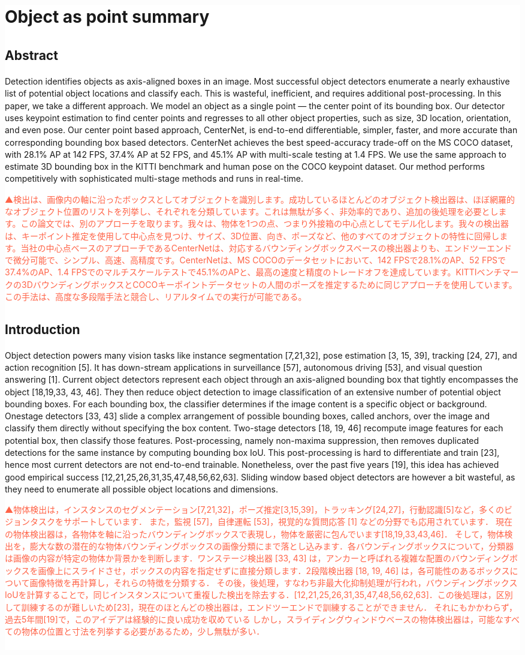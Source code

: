 # Object as point summary

## Abstract

Detection identifies objects as axis-aligned boxes in an image. Most successful object detectors enumerate a nearly exhaustive list of potential object locations and classify each. This is wasteful, inefficient, and requires additional post-processing. In this paper, we take a different approach. We model an object as a single point — the center point of its bounding box. Our detector uses keypoint estimation to find center points and regresses to all other object properties, such as size, 3D location, orientation, and even pose. Our center point based approach, CenterNet, is end-to-end differentiable, simpler, faster, and more accurate than corresponding bounding box based detectors. CenterNet achieves the best speed-accuracy trade-off on the MS COCO dataset, with 28.1% AP at 142 FPS, 37.4% AP at 52 FPS, and 45.1% AP with multi-scale testing at 1.4 FPS. We use the same approach to estimate 3D bounding box in the KITTI benchmark and human pose on the COCO keypoint dataset. Our method performs competitively with sophisticated multi-stage methods and runs in real-time.

<font color="Tomato">
▲検出は、画像内の軸に沿ったボックスとしてオブジェクトを識別します。成功しているほとんどのオブジェクト検出器は、ほぼ網羅的なオブジェクト位置のリストを列挙し、それぞれを分類しています。これは無駄が多く、非効率的であり、追加の後処理を必要とします。この論文では、別のアプローチを取ります。我々は、物体を1つの点、つまり外接箱の中心点としてモデル化します。我々の検出器は、キーポイント推定を使用して中心点を見つけ、サイズ、3D位置、向き、ポーズなど、他のすべてのオブジェクトの特性に回帰します。当社の中心点ベースのアプローチであるCenterNetは、対応するバウンディングボックスベースの検出器よりも、エンドツーエンドで微分可能で、シンプル、高速、高精度です。CenterNetは、MS COCOのデータセットにおいて、142 FPSで28.1%のAP、52 FPSで37.4%のAP、1.4 FPSでのマルチスケールテストで45.1%のAPと、最高の速度と精度のトレードオフを達成しています。KITTIベンチマークの3DバウンディングボックスとCOCOキーポイントデータセットの人間のポーズを推定するために同じアプローチを使用しています。この手法は、高度な多段階手法と競合し、リアルタイムでの実行が可能である。
</font>

## Introduction

Object detection powers many vision tasks like instance segmentation [7,21,32], pose estimation [3, 15, 39], tracking [24, 27], and action recognition [5]. It has down-stream applications in surveillance [57], autonomous driving [53], and visual question answering [1]. Current object detectors represent each object through an axis-aligned bounding box that tightly encompasses the object [18,19,33, 43, 46]. They then reduce object detection to image classification of an extensive number of potential object bounding boxes. For each bounding box, the classifier determines if the image content is a specific object or background. Onestage detectors [33, 43] slide a complex arrangement of possible bounding boxes, called anchors, over the image and classify them directly without specifying the box content. Two-stage detectors [18, 19, 46] recompute image features for each potential box, then classify those features. Post-processing, namely non-maxima suppression, then removes duplicated detections for the same instance by computing bounding box IoU. This post-processing is hard to differentiate and train [23], hence most current detectors are not end-to-end trainable. Nonetheless, over the past five years [19], this idea has achieved good empirical success [12,21,25,26,31,35,47,48,56,62,63]. Sliding window based object detectors are however a bit wasteful, as they need to enumerate all possible object locations and dimensions.

<font color="Tomato">
▲物体検出は，インスタンスのセグメンテーション[7,21,32]，ポーズ推定[3,15,39]，トラッキング[24,27]，行動認識[5]など，多くのビジョンタスクをサポートしています．
また，監視 [57]，自律運転 [53]，視覚的な質問応答 [1] などの分野でも応用されています．
現在の物体検出器は，各物体を軸に沿ったバウンディングボックスで表現し，物体を厳密に包んでいます[18,19,33,43,46]．
そして，物体検出を，膨大な数の潜在的な物体バウンディングボックスの画像分類にまで落とし込みます．各バウンディングボックスについて，分類器は画像の内容が特定の物体か背景かを判断します．ワンステージ検出器 [33, 43] は，アンカーと呼ばれる複雑な配置のバウンディングボックスを画像上にスライドさせ，ボックスの内容を指定せずに直接分類します．2段階検出器 [18, 19, 46] は，各可能性のあるボックスについて画像特徴を再計算し，それらの特徴を分類する．
その後，後処理，すなわち非最大化抑制処理が行われ，バウンディングボックスIoUを計算することで，同じインスタンスについて重複した検出を除去する．[12,21,25,26,31,35,47,48,56,62,63]．この後処理は，区別して訓練するのが難しいため[23]，現在のほとんどの検出器は，エンドツーエンドで訓練することができません．
それにもかかわらず，過去5年間[19]で，このアイデアは経験的に良い成功を収めている
しかし，スライディングウィンドウベースの物体検出器は，可能なすべての物体の位置と寸法を列挙する必要があるため，少し無駄が多い．
</font><br><br>
